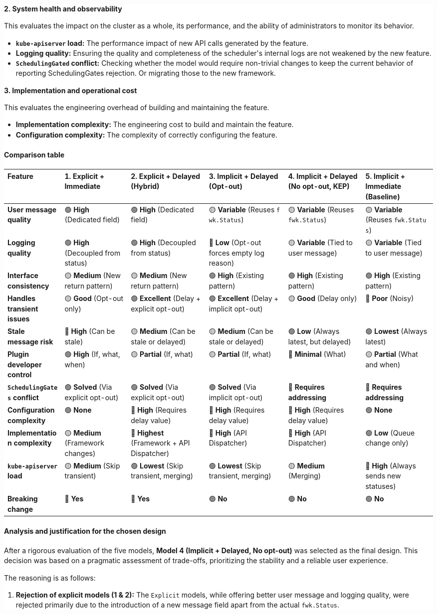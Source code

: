 **2. System health and observability**

This evaluates the impact on the cluster as a whole, its performance, and the ability of administrators to monitor its behavior.

- **`kube-apiserver` load:** The performance impact of new API calls generated by the feature.
- **Logging quality:** Ensuring the quality and completeness of the scheduler's internal logs are not weakened by the new feature.
- **`SchedulingGated` conflict:** Checking whether the model would require non-trivial changes to keep the current behavior of reporting SchedulingGates rejection.
  Or migrating those to the new framework.

**3. Implementation and operational cost**

This evaluates the engineering overhead of building and maintaining the feature.

- **Implementation complexity:** The engineering cost to build and maintain the feature.
- **Configuration complexity:** The complexity of correctly configuring the feature.

#### Comparison table

| **Feature**                    | **1. Explicit + Immediate**          | **2. Explicit + Delayed (Hybrid)**         | **3. Implicit + Delayed (Opt-out)**          | **4. Implicit + Delayed (No opt-out, KEP)**  | **5. Implicit + Immediate (Baseline)** |
| :----------------------------- | :----------------------------------- | :----------------------------------------- | :------------------------------------------- | :------------------------------------------- | :------------------------------------- |
| **User message quality**       | 🟢 **High** (Dedicated field)        | 🟢 **High** (Dedicated field)               | 🟡 **Variable** (Reuses `fwk.Status`)        | 🟡 **Variable** (Reuses `fwk.Status`)        | 🟡 **Variable** (Reuses `fwk.Status`)   |
| **Logging quality**            | 🟢 **High** (Decoupled from status)  | 🟢 **High** (Decoupled from status)         | 🔴 **Low** (Opt-out forces empty log reason) | 🟡 **Variable** (Tied to user message)       | 🟡 **Variable** (Tied to user message)  |
| **Interface consistency**      | 🟡 **Medium** (New return pattern)   | 🟡 **Medium** (New return pattern)          | 🟢 **High** (Existing pattern)               | 🟢 **High** (Existing pattern)               | 🟢 **High** (Existing pattern)          |
| **Handles transient issues**   | 🟡 **Good** (Opt-out only)           | 🟢 **Excellent** (Delay + explicit opt-out) | 🟢 **Excellent** (Delay + implicit opt-out)  | 🟡 **Good** (Delay only)                     | 🔴 **Poor** (Noisy)                     |
| **Stale message risk**         | 🔴 **High** (Can be stale)           | 🟡 **Medium** (Can be stale or delayed)     | 🟡 **Medium** (Can be stale or delayed)      | 🟢 **Low** (Always latest, but delayed)      | 🟢 **Lowest** (Always latest)           |
| **Plugin developer control**   | 🟢 **High** (If, what, when)         | 🟡 **Partial** (If, what)                   | 🟡 **Partial** (If, what)                    | 🔴 **Minimal** (What)                        | 🟡 **Partial** (What and when)          |
| **`SchedulingGates` conflict** | 🟢 **Solved** (Via explicit opt-out) | 🟢 **Solved** (Via explicit opt-out)        | 🟢 **Solved** (Via implicit opt-out)         | 🔴 **Requires addressing**                   | 🔴 **Requires addressing**              |
| **Configuration complexity**   | 🟢 **None**                          | 🔴 **High** (Requires delay value)          | 🔴 **High** (Requires delay value)           | 🔴 **High** (Requires delay value)           | 🟢 **None**                             |
| **Implementation complexity**  | 🟡 **Medium** (Framework changes)    | 🔴 **Highest** (Framework + API Dispatcher) | 🔴 **High** (API Dispatcher)                 | 🔴 **High** (API Dispatcher)                 | 🟢 **Low** (Queue change only)          |
| **`kube-apiserver` load**      | 🟡 **Medium** (Skip transient)       | 🟢 **Lowest** (Skip transient, merging)     | 🟢 **Lowest** (Skip transient, merging)      | 🟡 **Medium** (Merging)                      | 🔴 **High** (Always sends new statuses) |
| **Breaking change**            | 🔴 **Yes**                           | 🔴 **Yes**                                  | 🟢 **No**                                    | 🟢 **No**                                    | 🟢 **No**                               |

#### Analysis and justification for the chosen design

After a rigorous evaluation of the five models, **Model 4 (Implicit + Delayed, No opt-out)** was selected as the final design.
This decision was based on a pragmatic assessment of trade-offs, prioritizing the stability and a reliable user experience.

The reasoning is as follows:

1. **Rejection of explicit models (1 & 2):**
   The `Explicit` models, while offering better user message and logging quality, were rejected primarily due to the introduction of a new message field apart from the actual `fwk.Status`.
